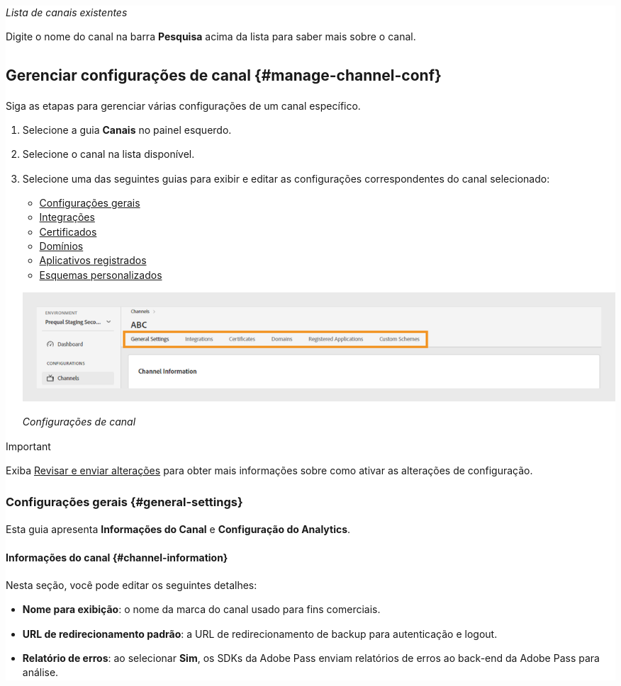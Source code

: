 *Lista de canais existentes*

Digite o nome do canal na barra **Pesquisa** acima da lista para saber mais sobre o canal.

## Gerenciar configurações de canal {#manage-channel-conf}

Siga as etapas para gerenciar várias configurações de um canal específico.

1. Selecione a guia **Canais** no painel esquerdo.
1. Selecione o canal na lista disponível.
1. Selecione uma das seguintes guias para exibir e editar as configurações correspondentes do canal selecionado:

   * [Configurações gerais](#general-settings)
   * [Integrações](#integrations)
   * [Certificados](#certificates)
   * [Domínios](#domains)
   * [Aplicativos registrados](#registered-applications)
   * [Esquemas personalizados](#custom-schemes)

   ![Configurações de canal](assets/channel-settings.png)

   *Configurações de canal*

>[!IMPORTANT]
>
> Exiba [Revisar e enviar alterações](/help/authentication/tve-dashboard-review-push-changes.md) para obter mais informações sobre como ativar as alterações de configuração.

### Configurações gerais {#general-settings}

Esta guia apresenta **Informações do Canal** e **Configuração do Analytics**.

#### Informações do canal {#channel-information}

Nesta seção, você pode editar os seguintes detalhes:

* **Nome para exibição**: o nome da marca do canal usado para fins comerciais.

* **URL de redirecionamento padrão**: a URL de redirecionamento de backup para autenticação e logout.

* **Relatório de erros**: ao selecionar **Sim**, os SDKs da Adobe Pass enviam relatórios de erros ao back-end da Adobe Pass para análise.
